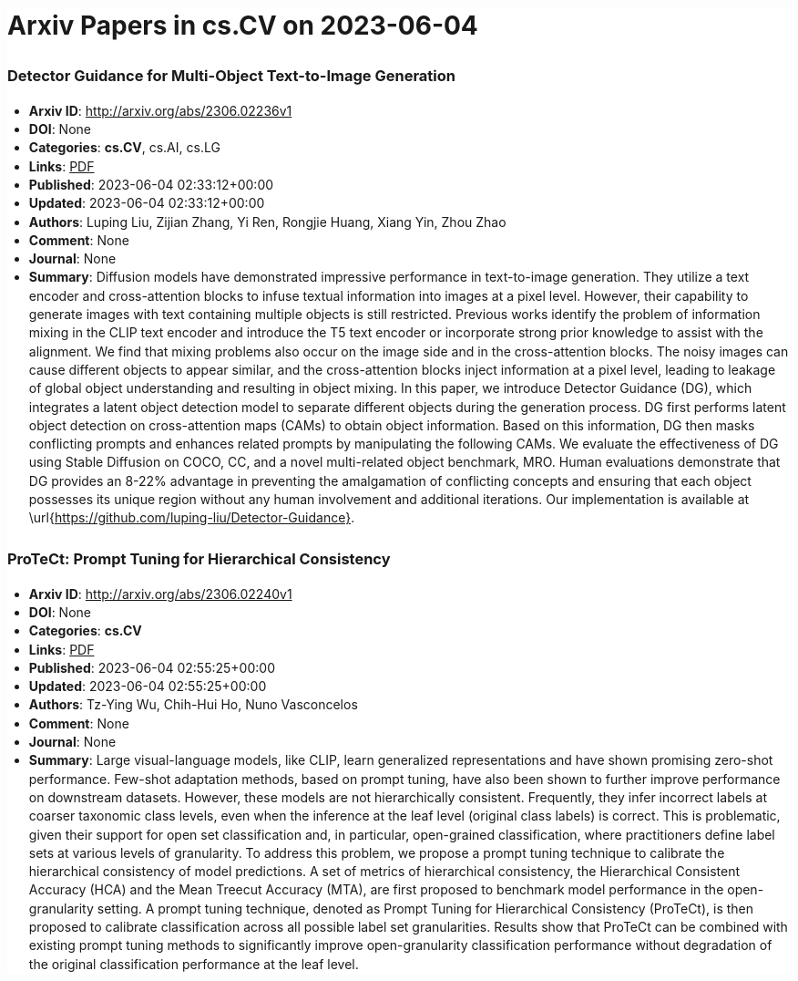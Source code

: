 # Arxiv Papers in cs.CV on 2023-06-04
### Detector Guidance for Multi-Object Text-to-Image Generation
- **Arxiv ID**: http://arxiv.org/abs/2306.02236v1
- **DOI**: None
- **Categories**: **cs.CV**, cs.AI, cs.LG
- **Links**: [PDF](http://arxiv.org/pdf/2306.02236v1)
- **Published**: 2023-06-04 02:33:12+00:00
- **Updated**: 2023-06-04 02:33:12+00:00
- **Authors**: Luping Liu, Zijian Zhang, Yi Ren, Rongjie Huang, Xiang Yin, Zhou Zhao
- **Comment**: None
- **Journal**: None
- **Summary**: Diffusion models have demonstrated impressive performance in text-to-image generation. They utilize a text encoder and cross-attention blocks to infuse textual information into images at a pixel level. However, their capability to generate images with text containing multiple objects is still restricted. Previous works identify the problem of information mixing in the CLIP text encoder and introduce the T5 text encoder or incorporate strong prior knowledge to assist with the alignment. We find that mixing problems also occur on the image side and in the cross-attention blocks. The noisy images can cause different objects to appear similar, and the cross-attention blocks inject information at a pixel level, leading to leakage of global object understanding and resulting in object mixing. In this paper, we introduce Detector Guidance (DG), which integrates a latent object detection model to separate different objects during the generation process. DG first performs latent object detection on cross-attention maps (CAMs) to obtain object information. Based on this information, DG then masks conflicting prompts and enhances related prompts by manipulating the following CAMs. We evaluate the effectiveness of DG using Stable Diffusion on COCO, CC, and a novel multi-related object benchmark, MRO. Human evaluations demonstrate that DG provides an 8-22\% advantage in preventing the amalgamation of conflicting concepts and ensuring that each object possesses its unique region without any human involvement and additional iterations. Our implementation is available at \url{https://github.com/luping-liu/Detector-Guidance}.



### ProTeCt: Prompt Tuning for Hierarchical Consistency
- **Arxiv ID**: http://arxiv.org/abs/2306.02240v1
- **DOI**: None
- **Categories**: **cs.CV**
- **Links**: [PDF](http://arxiv.org/pdf/2306.02240v1)
- **Published**: 2023-06-04 02:55:25+00:00
- **Updated**: 2023-06-04 02:55:25+00:00
- **Authors**: Tz-Ying Wu, Chih-Hui Ho, Nuno Vasconcelos
- **Comment**: None
- **Journal**: None
- **Summary**: Large visual-language models, like CLIP, learn generalized representations and have shown promising zero-shot performance. Few-shot adaptation methods, based on prompt tuning, have also been shown to further improve performance on downstream datasets. However, these models are not hierarchically consistent. Frequently, they infer incorrect labels at coarser taxonomic class levels, even when the inference at the leaf level (original class labels) is correct. This is problematic, given their support for open set classification and, in particular, open-grained classification, where practitioners define label sets at various levels of granularity. To address this problem, we propose a prompt tuning technique to calibrate the hierarchical consistency of model predictions. A set of metrics of hierarchical consistency, the Hierarchical Consistent Accuracy (HCA) and the Mean Treecut Accuracy (MTA), are first proposed to benchmark model performance in the open-granularity setting. A prompt tuning technique, denoted as Prompt Tuning for Hierarchical Consistency (ProTeCt), is then proposed to calibrate classification across all possible label set granularities. Results show that ProTeCt can be combined with existing prompt tuning methods to significantly improve open-granularity classification performance without degradation of the original classification performance at the leaf level.
